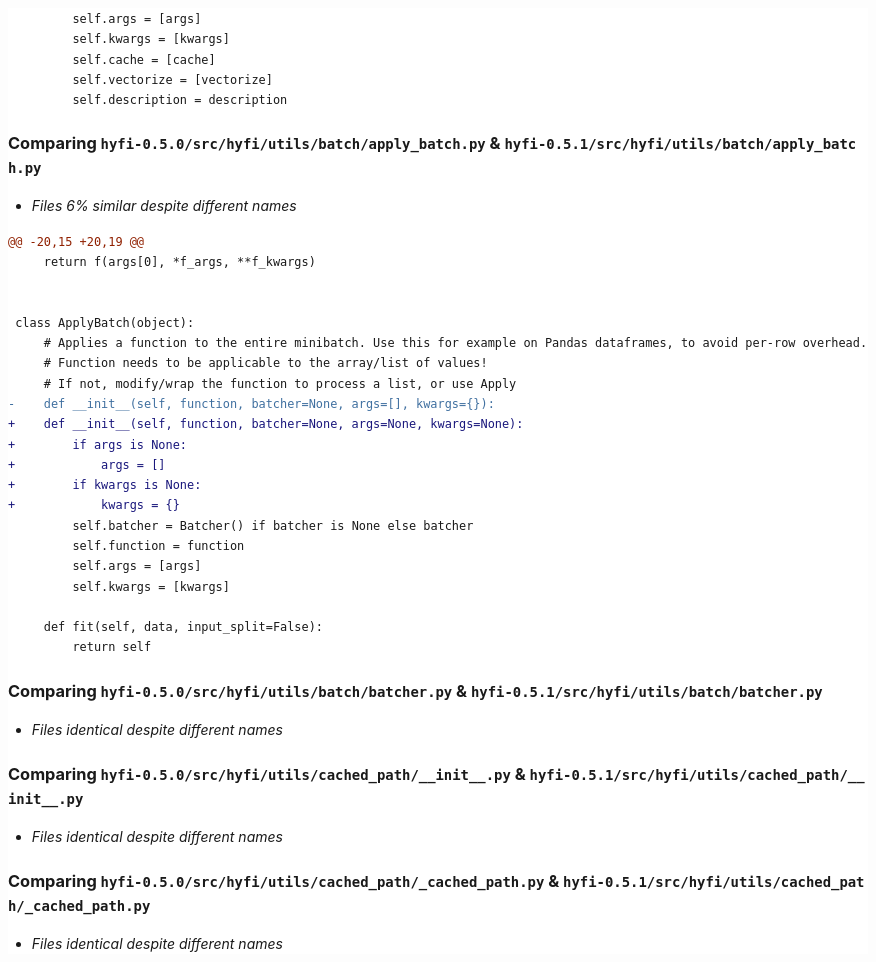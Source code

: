 ```diff
         self.args = [args]
         self.kwargs = [kwargs]
         self.cache = [cache]
         self.vectorize = [vectorize]
         self.description = description
```

### Comparing `hyfi-0.5.0/src/hyfi/utils/batch/apply_batch.py` & `hyfi-0.5.1/src/hyfi/utils/batch/apply_batch.py`

 * *Files 6% similar despite different names*

```diff
@@ -20,15 +20,19 @@
     return f(args[0], *f_args, **f_kwargs)
 
 
 class ApplyBatch(object):
     # Applies a function to the entire minibatch. Use this for example on Pandas dataframes, to avoid per-row overhead.
     # Function needs to be applicable to the array/list of values!
     # If not, modify/wrap the function to process a list, or use Apply
-    def __init__(self, function, batcher=None, args=[], kwargs={}):
+    def __init__(self, function, batcher=None, args=None, kwargs=None):
+        if args is None:
+            args = []
+        if kwargs is None:
+            kwargs = {}
         self.batcher = Batcher() if batcher is None else batcher
         self.function = function
         self.args = [args]
         self.kwargs = [kwargs]
 
     def fit(self, data, input_split=False):
         return self
```

### Comparing `hyfi-0.5.0/src/hyfi/utils/batch/batcher.py` & `hyfi-0.5.1/src/hyfi/utils/batch/batcher.py`

 * *Files identical despite different names*

### Comparing `hyfi-0.5.0/src/hyfi/utils/cached_path/__init__.py` & `hyfi-0.5.1/src/hyfi/utils/cached_path/__init__.py`

 * *Files identical despite different names*

### Comparing `hyfi-0.5.0/src/hyfi/utils/cached_path/_cached_path.py` & `hyfi-0.5.1/src/hyfi/utils/cached_path/_cached_path.py`

 * *Files identical despite different names*
